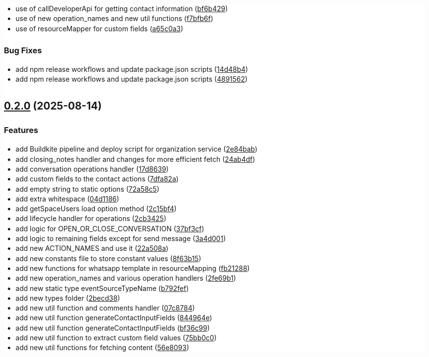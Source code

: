 * use of callDeveloperApi for getting contact information ([bf6b429](https://github.com/respond-io/n8n-integration/commit/bf6b4298ae8d204aa9a9ceade1c15836bc465cf8))
* use of new operation_names and new util functions ([f7bfb6f](https://github.com/respond-io/n8n-integration/commit/f7bfb6f25be6a7cf7f4100db119a7dc9b6053859))
* use of resourceMapper for custom fields ([a65c0a3](https://github.com/respond-io/n8n-integration/commit/a65c0a3111806a537d30553f28413b8c2b9c10ae))


### Bug Fixes

* add npm release workflows and update package.json scripts ([14d48b4](https://github.com/respond-io/n8n-integration/commit/14d48b49409a984eb2f070703a6b60051e33979d))
* add npm release workflows and update package.json scripts ([4891562](https://github.com/respond-io/n8n-integration/commit/489156221057b457fcc352a905963d919949df1a))

## [0.2.0](https://github.com/respond-io/n8n-integration/compare/v0.1.0...v0.2.0) (2025-08-14)


### Features

* add Buildkite pipeline and deploy script for organization service ([2e84bab](https://github.com/respond-io/n8n-integration/commit/2e84bab65262e7412815bfb2388eb122b1a5374e))
* add closing_notes handler and changes for more efficient fetch ([24ab4df](https://github.com/respond-io/n8n-integration/commit/24ab4df34d02428d26ff318eb0ff233cb47e503c))
* add conversation operations handler ([17d8639](https://github.com/respond-io/n8n-integration/commit/17d8639a9172ebe58c785d3ff414dce5898c0334))
* add custom fields to the contact actions ([7dfa82a](https://github.com/respond-io/n8n-integration/commit/7dfa82a25a153dd32ac08525adfbadd26b1b0f37))
* add empty string to static options ([72a58c5](https://github.com/respond-io/n8n-integration/commit/72a58c52afa9c07307e3c49a082177cf8d5e9020))
* add extra whitespace ([04d1186](https://github.com/respond-io/n8n-integration/commit/04d1186bdfd7ed7560e1441b491abd861da816a8))
* add getSpaceUsers load option method ([2c15bf4](https://github.com/respond-io/n8n-integration/commit/2c15bf461f4e41cf6b019fe27e4ad330d51313bb))
* add lifecycle handler for operations ([2cb3425](https://github.com/respond-io/n8n-integration/commit/2cb3425696b4e2f25eaf44a184fd405f2dcc7e89))
* add logic for OPEN_OR_CLOSE_CONVERSATION ([37bf3cf](https://github.com/respond-io/n8n-integration/commit/37bf3cfb02d57b89deb668a75f3b192d4a736b6a))
* add logic to remaining fields except for send message ([3a4d001](https://github.com/respond-io/n8n-integration/commit/3a4d001e6b704828d7b7843885be25881abc85c8))
* add new ACTION_NAMES and use it ([22a508a](https://github.com/respond-io/n8n-integration/commit/22a508a3391b1686d04c90dbf1f491210b684e85))
* add new constants file to store constant values ([8f63b15](https://github.com/respond-io/n8n-integration/commit/8f63b1547c43cf49bd72b1682e7dbcfc91c5e60a))
* add new functions for whatsapp template in resourceMapping ([fb21288](https://github.com/respond-io/n8n-integration/commit/fb21288626ffd98d5a64868d913c6eae7b1d7404))
* add new operation_names and various operation handlers ([2fe69b1](https://github.com/respond-io/n8n-integration/commit/2fe69b18f6b8b2c12d879b3b9bf7c1e72727134c))
* add new static type eventSourceTypeName ([b792fef](https://github.com/respond-io/n8n-integration/commit/b792fefe2caacc8b27b39429c1ed7d56cbe1922f))
* add new types folder ([2becd38](https://github.com/respond-io/n8n-integration/commit/2becd383339129a624130cd1840823b4970ac842))
* add new util function and comments handler ([07c8784](https://github.com/respond-io/n8n-integration/commit/07c87849ec6cc59f629231a15030205c935ebd0c))
* add new util function generateContactInputFields ([844964e](https://github.com/respond-io/n8n-integration/commit/844964e1079e6fc8bbb05afea199275c7f7494b1))
* add new util function generateContactInputFields ([bf36c99](https://github.com/respond-io/n8n-integration/commit/bf36c99e7a18a2038af35cb2c827bdb5d464f078))
* add new util function to extract custom field values ([75bb0c0](https://github.com/respond-io/n8n-integration/commit/75bb0c091fab4412c0384e7f8a23e6c3ab62cf8e))
* add new util functions for fetching content ([56e8093](https://github.com/respond-io/n8n-integration/commit/56e8093f2b04120380d63bbc4c649a5af5b5e350))